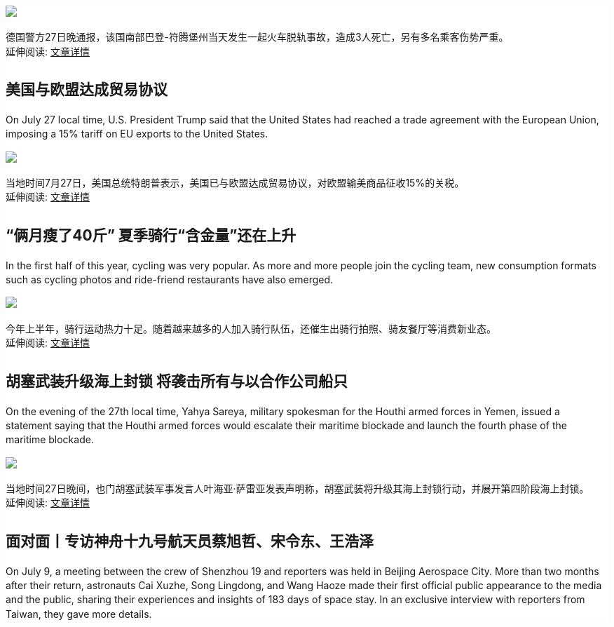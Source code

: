 <img src="https://p4.img.cctvpic.com/photoworkspace/2025/07/28/2025072806102267205.jpg" />   

德国警方27日晚通报，该国南部巴登-符腾堡州当天发生一起火车脱轨事故，造成3人死亡，另有多名乘客伤势严重。   
延伸阅读: [文章详情](https://news.cctv.com/2025/07/28/ARTIiqDLqo8Z2CBcRzmZTUyl250728.shtml)   

<qrcode title="德国南部发生火车脱轨事故致3人死亡 另有多名乘客伤势严重" image="https://p4.img.cctvpic.com/photoworkspace/2025/07/28/2025072806102267205.jpg" />   

## 美国与欧盟达成贸易协议   
On July 27 local time, U.S. President Trump said that the United States had reached a trade agreement with the European Union, imposing a 15% tariff on EU exports to the United States.   

<img src="https://p3.img.cctvpic.com/photoworkspace/2025/07/28/2025072806033428036.jpg" />   

当地时间7月27日，美国总统特朗普表示，美国已与欧盟达成贸易协议，对欧盟输美商品征收15%的关税。   
延伸阅读: [文章详情](https://news.cctv.com/2025/07/28/ARTIabwjiq2wEFCurISKBZKE250728.shtml)   

<qrcode title="美国与欧盟达成贸易协议" image="https://p3.img.cctvpic.com/photoworkspace/2025/07/28/2025072806033428036.jpg" />   

## “俩月瘦了40斤” 夏季骑行“含金量”还在上升   
In the first half of this year, cycling was very popular. As more and more people join the cycling team, new consumption formats such as cycling photos and ride-friend restaurants have also emerged.   

<img src="https://p2.img.cctvpic.com/photoworkspace/2025/07/28/2025072805590732386.jpg" />   

今年上半年，骑行运动热力十足。随着越来越多的人加入骑行队伍，还催生出骑行拍照、骑友餐厅等消费新业态。   
延伸阅读: [文章详情](https://news.cctv.com/2025/07/28/ARTIwyQndgefJAT7XxSeDUB4250728.shtml)   

<qrcode title="“俩月瘦了40斤” 夏季骑行“含金量”还在上升" image="https://p2.img.cctvpic.com/photoworkspace/2025/07/28/2025072805590732386.jpg" />   

## 胡塞武装升级海上封锁 将袭击所有与以合作公司船只   
On the evening of the 27th local time, Yahya Sareya, military spokesman for the Houthi armed forces in Yemen, issued a statement saying that the Houthi armed forces would escalate their maritime blockade and launch the fourth phase of the maritime blockade.   

<img src="https://p3.img.cctvpic.com/photoworkspace/2025/07/28/2025072805512480990.jpg" />   

当地时间27日晚间，也门胡塞武装军事发言人叶海亚·萨雷亚发表声明称，胡塞武装将升级其海上封锁行动，并展开第四阶段海上封锁。   
延伸阅读: [文章详情](https://news.cctv.com/2025/07/28/ARTIaK2vwz6Cjxj63Zr2li4E250728.shtml)   

<qrcode title="胡塞武装升级海上封锁 将袭击所有与以合作公司船只" image="https://p3.img.cctvpic.com/photoworkspace/2025/07/28/2025072805512480990.jpg" />   

## 面对面丨专访神舟十九号航天员蔡旭哲、宋令东、王浩泽   
On July 9, a meeting between the crew of Shenzhou 19 and reporters was held in Beijing Aerospace City. More than two months after their return, astronauts Cai Xuzhe, Song Lingdong, and Wang Haoze made their first official public appearance to the media and the public, sharing their experiences and insights of 183 days of space stay. In an exclusive interview with reporters from Taiwan, they gave more details.   

